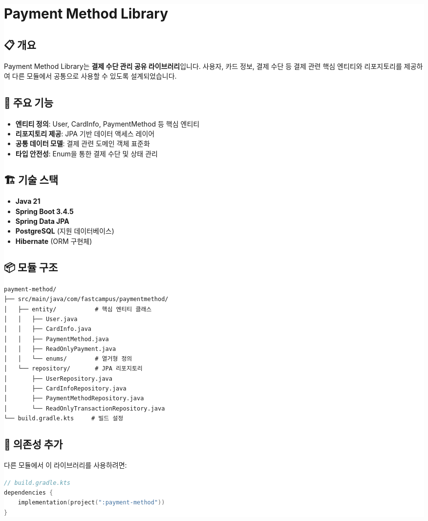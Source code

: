 # Payment Method Library

## 📋 개요
Payment Method Library는 **결제 수단 관리 공유 라이브러리**입니다. 사용자, 카드 정보, 결제 수단 등 결제 관련 핵심 엔티티와 리포지토리를 제공하여 다른 모듈에서 공통으로 사용할 수 있도록 설계되었습니다.

## 🎯 주요 기능
- **엔티티 정의**: User, CardInfo, PaymentMethod 등 핵심 엔티티
- **리포지토리 제공**: JPA 기반 데이터 액세스 레이어
- **공통 데이터 모델**: 결제 관련 도메인 객체 표준화
- **타입 안전성**: Enum을 통한 결제 수단 및 상태 관리

## 🏗️ 기술 스택
- **Java 21**
- **Spring Boot 3.4.5**
- **Spring Data JPA**
- **PostgreSQL** (지원 데이터베이스)
- **Hibernate** (ORM 구현체)

## 📦 모듈 구조

```
payment-method/
├── src/main/java/com/fastcampus/paymentmethod/
│   ├── entity/           # 핵심 엔티티 클래스
│   │   ├── User.java
│   │   ├── CardInfo.java
│   │   ├── PaymentMethod.java
│   │   ├── ReadOnlyPayment.java
│   │   └── enums/        # 열거형 정의
│   └── repository/       # JPA 리포지토리
│       ├── UserRepository.java
│       ├── CardInfoRepository.java
│       ├── PaymentMethodRepository.java
│       └── ReadOnlyTransactionRepository.java
└── build.gradle.kts     # 빌드 설정
```

## 🔧 의존성 추가

다른 모듈에서 이 라이브러리를 사용하려면:

```kotlin
// build.gradle.kts
dependencies {
    implementation(project(":payment-method"))
}
```
